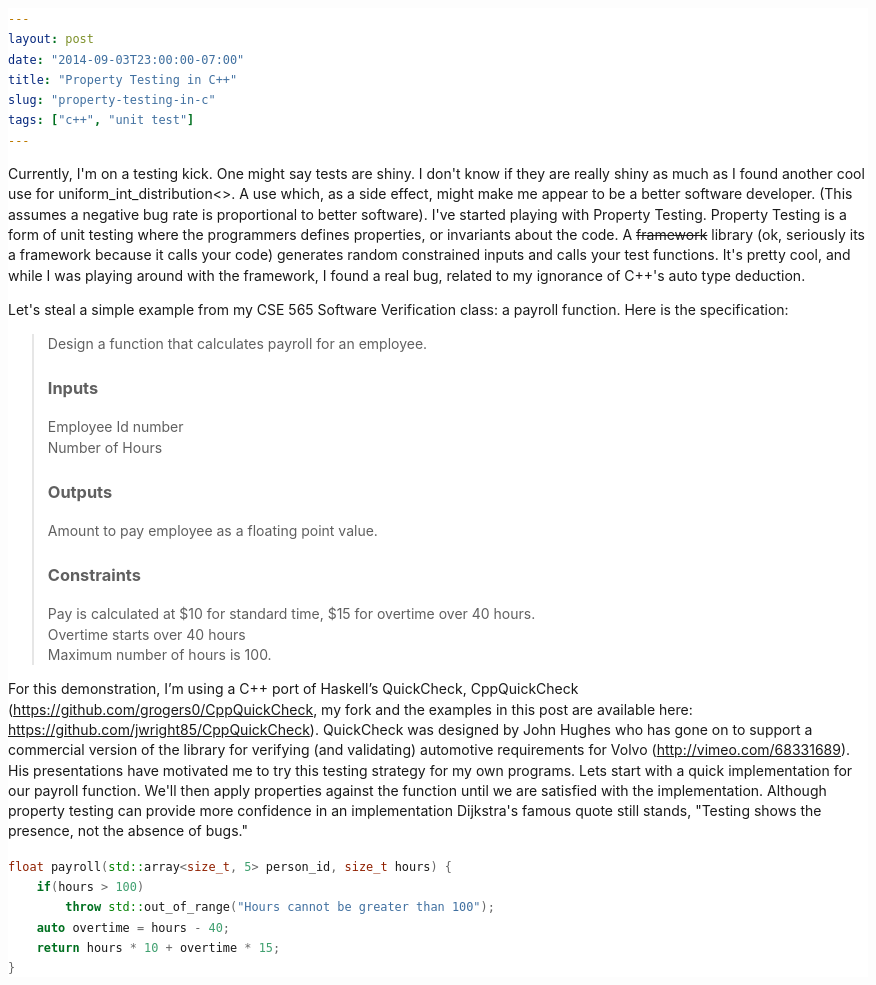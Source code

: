 ```yaml
---
layout: post
date: "2014-09-03T23:00:00-07:00"
title: "Property Testing in C++"
slug: "property-testing-in-c"
tags: ["c++", "unit test"]
---
```


Currently, I'm on a testing kick. One might say tests are shiny. I don't
know if they are really shiny as much as I found another cool use for
uniform_int_distribution<>. A use which, as a side effect, might make me
appear to be a better software developer. (This assumes a negative bug rate is
proportional to better software). I've started playing with Property Testing.
Property Testing is a form of unit testing where the programmers defines
properties, or invariants about the code. A <del>framework</del> library (ok,
seriously its a framework because it calls your code) generates random
constrained inputs and calls your test functions. It's pretty cool, and while
I was playing around with the framework, I found a real bug, related to my
ignorance of C++'s auto type deduction.</p><p>Let's steal a simple
example from my CSE 565 Software Verification class: a payroll function. Here
is the specification:</p> <blockquote> <p>Design a function that calculates
payroll for an employee.</p> <h3>Inputs</h3> <p>Employee Id number<br>Number
of Hours</p> <h3>Outputs</h3> <p>Amount to pay employee as a floating point
value.</p> <h3>Constraints</h3> <p>Pay is calculated at $10 for standard time,
$15 for overtime over 40 hours.<br>Overtime starts over 40 hours<br>Maximum
number of hours is 100.</p></blockquote> <p>For this demonstration, I’m using
a C++ port of Haskell’s QuickCheck, CppQuickCheck (<a
title="https://github.com/grogers0/CppQuickCheck"
href="https://github.com/grogers0/CppQuickCheck">https://github.com/grogers0/CppQuickCheck</a>,
my fork and the examples in this post are available here: <a
title="https://github.com/jwright85/CppQuickCheck"
href="https://github.com/jwright85/CppQuickCheck">https://github.com/jwright85/CppQuickCheck</a>).
QuickCheck was designed by John Hughes who has gone on to support a commercial
version of the library for verifying (and validating) automotive requirements
for Volvo (<a title="http://vimeo.com/68331689"
href="http://vimeo.com/68331689">http://vimeo.com/68331689</a>).&nbsp; His
presentations have motivated me to try this testing strategy for my own
programs. Lets start with a quick implementation for our payroll function.
We'll then apply properties against the function until we are satisfied with
the implementation. Although property testing can provide more confidence in
an implementation Dijkstra's famous quote still stands, "Testing shows the
presence, not the absence of bugs."</p>

```cpp
float payroll(std::array<size_t, 5> person_id, size_t hours) { 
    if(hours > 100) 
        throw std::out_of_range("Hours cannot be greater than 100"); 
    auto overtime = hours - 40; 
    return hours * 10 + overtime * 15; 
}
```
